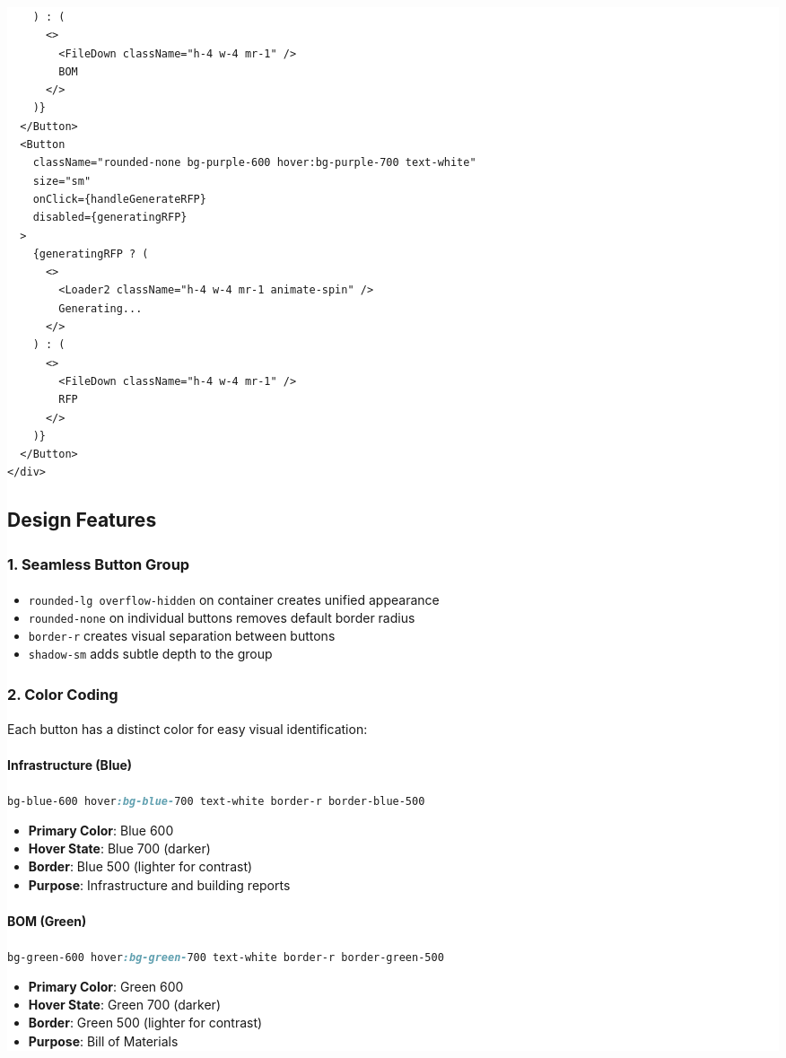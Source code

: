 ```tsx
    ) : (
      <>
        <FileDown className="h-4 w-4 mr-1" />
        BOM
      </>
    )}
  </Button>
  <Button
    className="rounded-none bg-purple-600 hover:bg-purple-700 text-white"
    size="sm"
    onClick={handleGenerateRFP}
    disabled={generatingRFP}
  >
    {generatingRFP ? (
      <>
        <Loader2 className="h-4 w-4 mr-1 animate-spin" />
        Generating...
      </>
    ) : (
      <>
        <FileDown className="h-4 w-4 mr-1" />
        RFP
      </>
    )}
  </Button>
</div>
```

## Design Features

### 1. **Seamless Button Group**
- `rounded-lg overflow-hidden` on container creates unified appearance
- `rounded-none` on individual buttons removes default border radius
- `border-r` creates visual separation between buttons
- `shadow-sm` adds subtle depth to the group

### 2. **Color Coding**
Each button has a distinct color for easy visual identification:

#### Infrastructure (Blue)
```css
bg-blue-600 hover:bg-blue-700 text-white border-r border-blue-500
```
- **Primary Color**: Blue 600
- **Hover State**: Blue 700 (darker)
- **Border**: Blue 500 (lighter for contrast)
- **Purpose**: Infrastructure and building reports

#### BOM (Green)
```css
bg-green-600 hover:bg-green-700 text-white border-r border-green-500
```
- **Primary Color**: Green 600
- **Hover State**: Green 700 (darker)
- **Border**: Green 500 (lighter for contrast)
- **Purpose**: Bill of Materials

